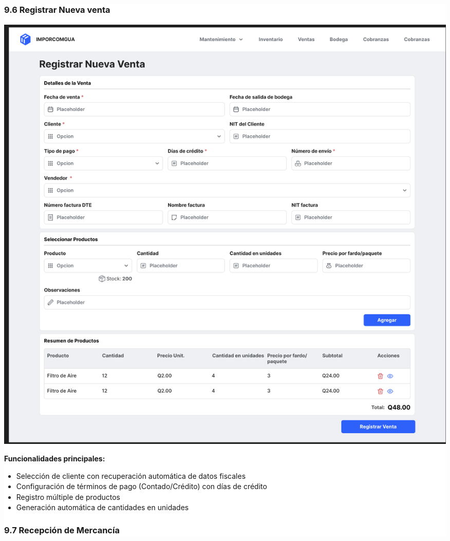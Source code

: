 ### 9.6 Registrar Nueva venta
![alt text](img/nueva_venta.png)

**Funcionalidades principales:**
- Selección de cliente con recuperación automática de datos fiscales
- Configuración de términos de pago (Contado/Crédito) con días de crédito
- Registro múltiple de productos
- Generación automática de cantidades en unidades

### 9.7 Recepción de Mercancía